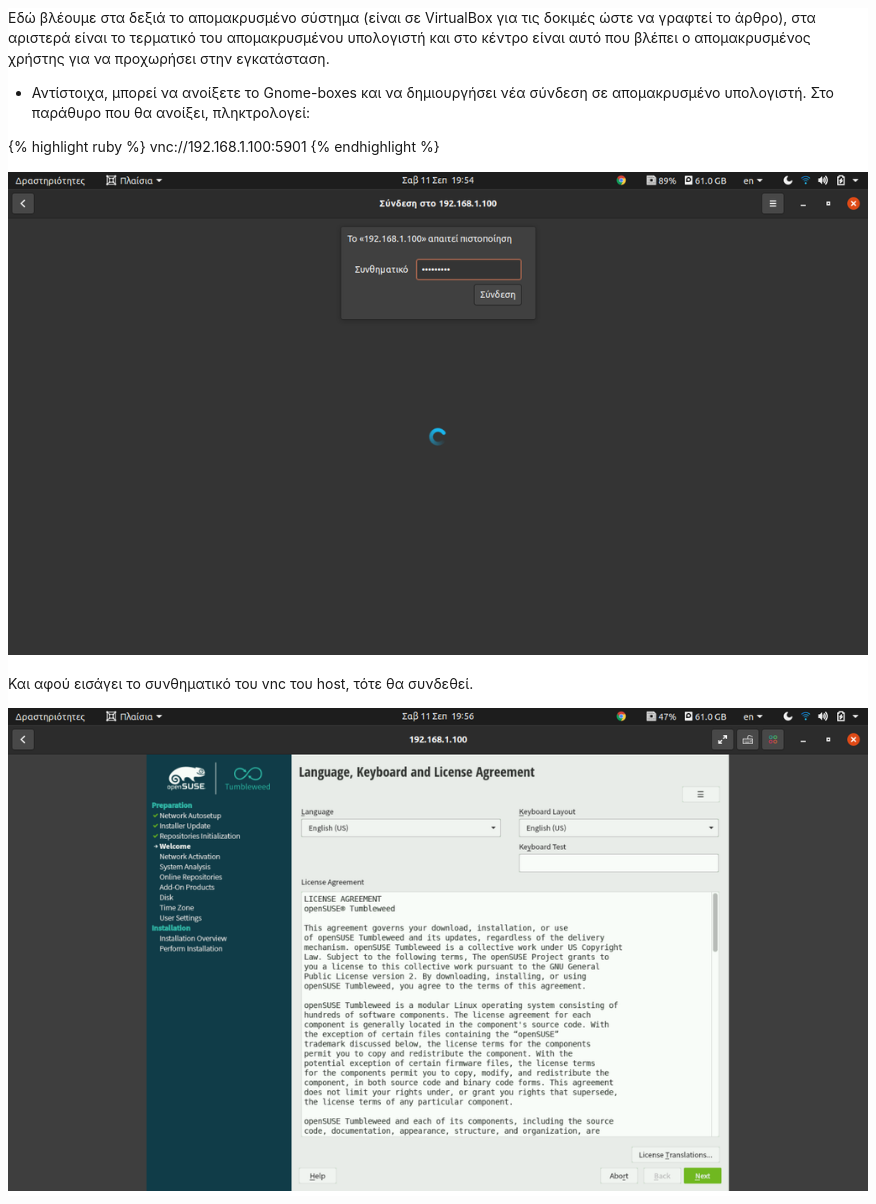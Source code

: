 Εδώ βλέουμε στα δεξιά το απομακρυσμένο σύστημα (είναι σε VirtualBox για τις δοκιμές ώστε να γραφτεί το άρθρο), στα αριστερά είναι το τερματικό του απομακρυσμένου υπολογιστή και στο κέντρο είναι αυτό που βλέπει ο απομακρυσμένος χρήστης για να προχωρήσει στην εγκατάσταση.  
  
- Αντίστοιχα, μπορεί να ανοίξετε το Gnome-boxes και να δημιουργήσει νέα σύνδεση σε απομακρυσμένο υπολογιστή. Στο παράθυρο που θα ανοίξει, πληκτρολογεί:  

{% highlight ruby %}
vnc://192.168.1.100:5901
{% endhighlight %}

![Σύνδεση μέσω gnome boxes](/post_images/opensuse/vnc-ssh/vnc-boxes-connect.png "Σύνδεση μέσω gnome boxes")

Και αφού εισάγει το συνθηματικό του vnc του host, τότε θα συνδεθεί.  

![Εγκατάσταση openSUSE με χρήση gnome boxes](/post_images/opensuse/vnc-ssh/vnc-boxes-install.png "Εγκατάσταση openSUSE με χρήση gnome boxes")
